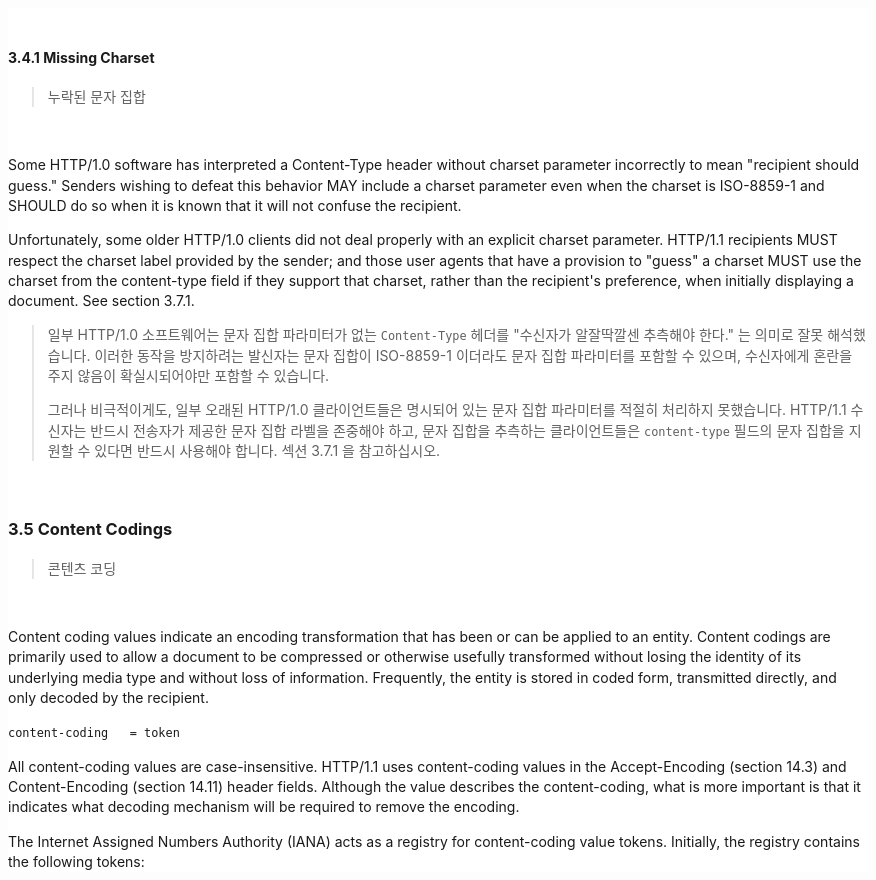 <br>

#### 3.4.1 Missing Charset

> 누락된 문자 집합

<br>

Some HTTP/1.0 software has interpreted a Content-Type header without charset parameter incorrectly to mean "recipient should guess."
Senders wishing to defeat this behavior MAY include a charset parameter even when the charset is ISO-8859-1 and SHOULD do so when it is known that it will not confuse the recipient.

Unfortunately, some older HTTP/1.0 clients did not deal properly with an explicit charset parameter.
HTTP/1.1 recipients MUST respect the charset label provided by the sender; and those user agents that have a provision to "guess" a charset MUST use the charset from the content-type field if they support that charset, rather than the recipient's preference, when initially displaying a document.
See section 3.7.1.

> 일부 HTTP/1.0 소프트웨어는 문자 집합 파라미터가 없는 `Content-Type` 헤더를 "수신자가 알잘딱깔센 추측해야 한다." 는 의미로 잘못 해석했습니다.
> 이러한 동작을 방지하려는 발신자는 문자 집합이 ISO-8859-1 이더라도 문자 집합 파라미터를 포함할 수 있으며, 수신자에게 혼란을 주지 않음이 확실시되어야만 포함할 수 있습니다.
> 
> 그러나 비극적이게도, 일부 오래된 HTTP/1.0 클라이언트들은 명시되어 있는 문자 집합 파라미터를 적절히 처리하지 못했습니다.
> HTTP/1.1 수신자는 반드시 전송자가 제공한 문자 집합 라벨을 존중해야 하고, 문자 집합을 추측하는 클라이언트들은 `content-type` 필드의 문자 집합을 지원할 수 있다면 반드시 사용해야 합니다. 
> 섹션 3.7.1 을 참고하십시오.

<br>

### 3.5 Content Codings

> 콘텐츠 코딩

<br>

Content coding values indicate an encoding transformation that has been or can be applied to an entity.
Content codings are primarily used to allow a document to be compressed or otherwise usefully transformed without losing the identity of its underlying media type and without loss of information.
Frequently, the entity is stored in coded form, transmitted directly, and only decoded by the recipient.

```
content-coding   = token
```

All content-coding values are case-insensitive.
HTTP/1.1 uses content-coding values in the Accept-Encoding (section 14.3) and Content-Encoding (section 14.11) header fields.
Although the value describes the content-coding, what is more important is that it indicates what decoding mechanism will be required to remove the encoding.

The Internet Assigned Numbers Authority (IANA) acts as a registry for content-coding value tokens.
Initially, the registry contains the following tokens:
